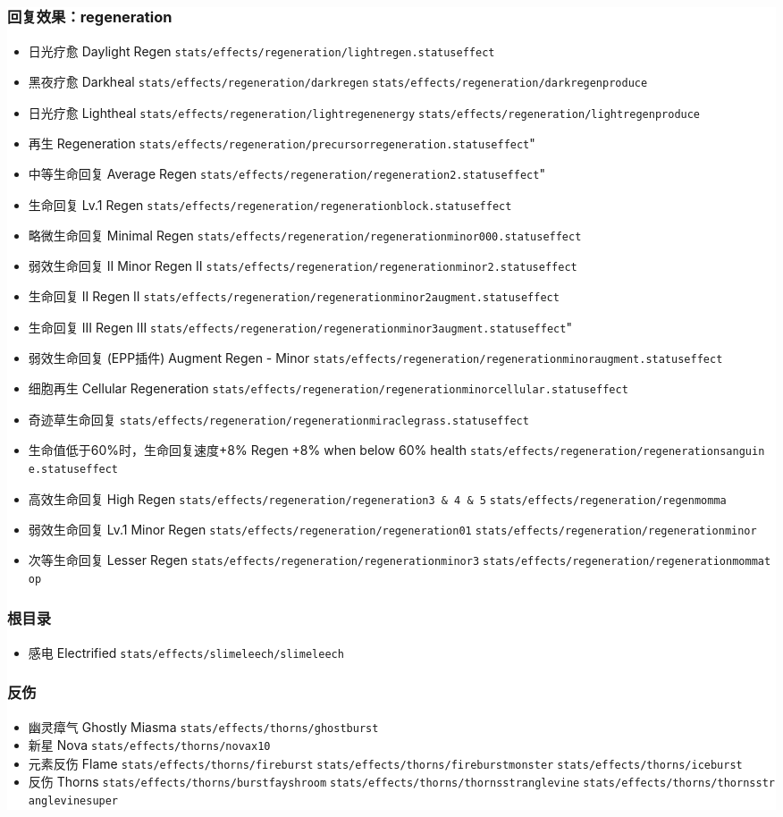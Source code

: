 ### 回复效果：regeneration

* 日光疗愈 Daylight Regen
	`stats/effects/regeneration/lightregen.statuseffect`
* 黑夜疗愈 Darkheal
	`stats/effects/regeneration/darkregen`
	`stats/effects/regeneration/darkregenproduce`
* 日光疗愈 Lightheal
	`stats/effects/regeneration/lightregenenergy`
	`stats/effects/regeneration/lightregenproduce`

* 再生 Regeneration
	`stats/effects/regeneration/precursorregeneration.statuseffect`"
* 中等生命回复 Average Regen
	`stats/effects/regeneration/regeneration2.statuseffect`"
* 生命回复 Lv.1 Regen
	`stats/effects/regeneration/regenerationblock.statuseffect`
* 略微生命回复 Minimal Regen
	`stats/effects/regeneration/regenerationminor000.statuseffect`
* 弱效生命回复 II Minor Regen II
	`stats/effects/regeneration/regenerationminor2.statuseffect`
* 生命回复 II Regen II
	`stats/effects/regeneration/regenerationminor2augment.statuseffect`
* 生命回复 III Regen III
	`stats/effects/regeneration/regenerationminor3augment.statuseffect`"
* 弱效生命回复 (EPP插件)  Augment Regen - Minor
	`stats/effects/regeneration/regenerationminoraugment.statuseffect`
* 细胞再生 Cellular Regeneration
	`stats/effects/regeneration/regenerationminorcellular.statuseffect`
* 奇迹草生命回复
	`stats/effects/regeneration/regenerationmiraclegrass.statuseffect`
* 生命值低于60%时，生命回复速度+8% Regen +8% when below 60% health
	`stats/effects/regeneration/regenerationsanguine.statuseffect`
* 高效生命回复 High Regen
	`stats/effects/regeneration/regeneration3 & 4 & 5`
	`stats/effects/regeneration/regenmomma`
* 弱效生命回复 Lv.1 Minor Regen
	`stats/effects/regeneration/regeneration01`
	`stats/effects/regeneration/regenerationminor`

* 次等生命回复 Lesser Regen
	`stats/effects/regeneration/regenerationminor3`
	`stats/effects/regeneration/regenerationmommatop`

### 根目录

* 感电 Electrified
	`stats/effects/slimeleech/slimeleech`

### 反伤

* 幽灵瘴气 Ghostly Miasma
	`stats/effects/thorns/ghostburst`
* 新星 Nova
	`stats/effects/thorns/novax10`
* 元素反伤 Flame
	`stats/effects/thorns/fireburst`
	`stats/effects/thorns/fireburstmonster`
	`stats/effects/thorns/iceburst`
* 反伤 Thorns
	`stats/effects/thorns/burstfayshroom`
	`stats/effects/thorns/thornsstranglevine`
	`stats/effects/thorns/thornsstranglevinesuper`
